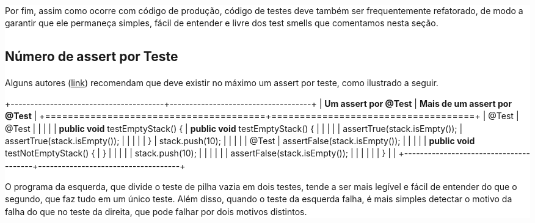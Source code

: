 Por fim, assim como ocorre com código de produção, código de testes deve
também ser frequentemente refatorado, de modo a garantir que ele
permaneça simples, fácil de entender e livre dos test smells que
comentamos nesta seção.

Número de assert por Teste
--------------------------

Alguns autores
([link](https://dl.acm.org/citation.cfm?id=1388398))
recomendam que deve existir no máximo um assert por teste, como
ilustrado a seguir.

+---------------------------------------+------------------------------------+
| **Um assert por \@Test**              | **Mais de um assert por \@Test**   |
+=======================================+====================================+
| \@Test                                | \@Test                             |
|                                       |                                    |
| **public void** testEmptyStack() {    | **public void** testEmptyStack() { |
|                                       |                                    |
| assertTrue(stack.isEmpty());          | assertTrue(stack.isEmpty());       |
|                                       |                                    |
| }                                     | stack.push(10);                    |
|                                       |                                    |
| \@Test                                | assertFalse(stack.isEmpty());      |
|                                       |                                    |
| **public void** testNotEmptyStack() { | }                                  |
|                                       |                                    |
| stack.push(10);                       |                                    |
|                                       |                                    |
| assertFalse(stack.isEmpty());         |                                    |
|                                       |                                    |
| }                                     |                                    |
+---------------------------------------+------------------------------------+

O programa da esquerda, que divide o teste de pilha vazia em dois
testes, tende a ser mais legível e fácil de entender do que o segundo,
que faz tudo em um único teste. Além disso, quando o teste da esquerda
falha, é mais simples detectar o motivo da falha do que no teste da
direita, que pode falhar por dois motivos distintos.
